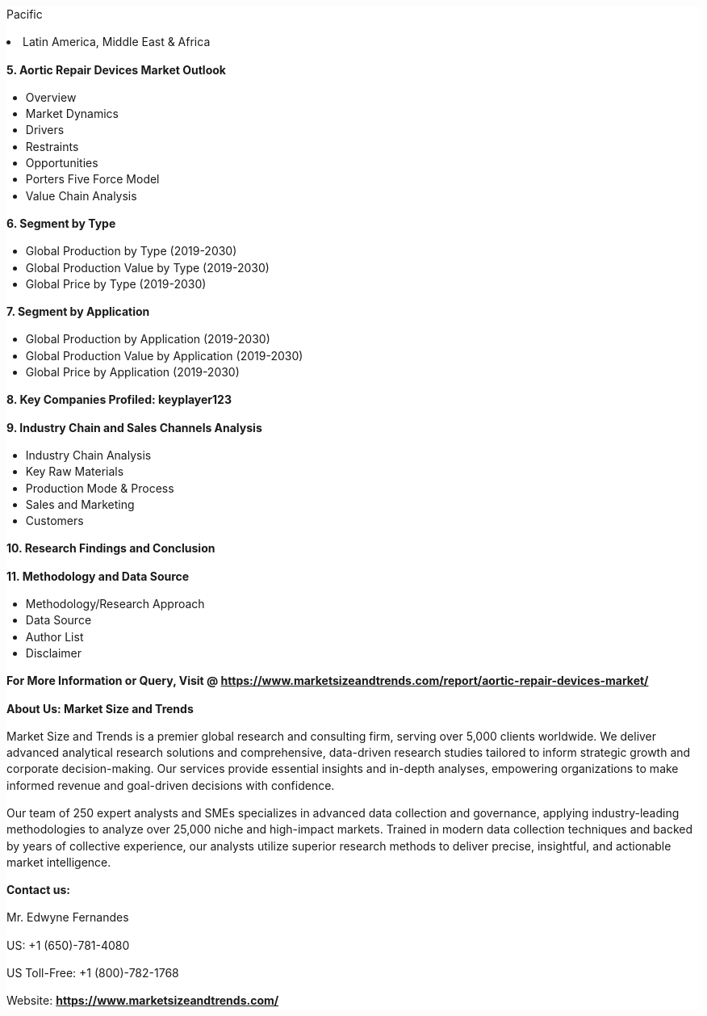 Pacific</li><li>Latin America, Middle East &amp; Africa</li></ul><p><strong>5. Aortic Repair Devices Market Outlook</strong></p><ul><li>Overview</li><li>Market Dynamics</li><li>Drivers</li><li>Restraints</li><li>Opportunities</li><li>Porters Five Force Model</li><li>Value Chain Analysis&nbsp;</li></ul><p><strong>6. Segment by Type</strong></p><ul><li>Global Production by Type (2019-2030)</li><li>Global Production Value by Type (2019-2030)</li><li>Global Price by Type (2019-2030)</li></ul><p><strong>7. Segment by Application</strong></p><ul><li>Global Production by Application (2019-2030)</li><li>Global Production Value by Application (2019-2030)</li><li>Global Price by Application (2019-2030)</li></ul><p><strong>8. Key Companies Profiled: keyplayer123</strong></p><p><strong>9. Industry Chain and Sales Channels Analysis</strong></p><ul><li>Industry Chain Analysis</li><li>Key Raw Materials</li><li>Production Mode &amp; Process</li><li>Sales and Marketing</li><li>Customers</li></ul><p><strong>10. Research Findings and Conclusion</strong></p><p><strong>11. Methodology and Data Source</strong></p><ul><li>Methodology/Research Approach</li><li>Data Source</li><li>Author List</li><li>Disclaimer</li></ul></p><p><strong>For More Information or Query, Visit @ <a href="https://www.marketsizeandtrends.com/report/aortic-repair-devices-market/">https://www.marketsizeandtrends.com/report/aortic-repair-devices-market/</a></strong></p><p><strong>About Us: Market Size and Trends</strong></p><p>Market Size and Trends is a premier global research and consulting firm, serving over 5,000 clients worldwide. We deliver advanced analytical research solutions and comprehensive, data-driven research studies tailored to inform strategic growth and corporate decision-making. Our services provide essential insights and in-depth analyses, empowering organizations to make informed revenue and goal-driven decisions with confidence.</p><p>Our team of 250 expert analysts and SMEs specializes in advanced data collection and governance, applying industry-leading methodologies to analyze over 25,000 niche and high-impact markets. Trained in modern data collection techniques and backed by years of collective experience, our analysts utilize superior research methods to deliver precise, insightful, and actionable market intelligence.</p><p><strong>Contact us:</strong></p><p>Mr. Edwyne Fernandes</p><p>US: +1 (650)-781-4080</p><p>US Toll-Free: +1 (800)-782-1768</p><p>Website: <strong><a href="https://www.marketsizeandtrends.com/">https://www.marketsizeandtrends.com/</a></strong></p>
